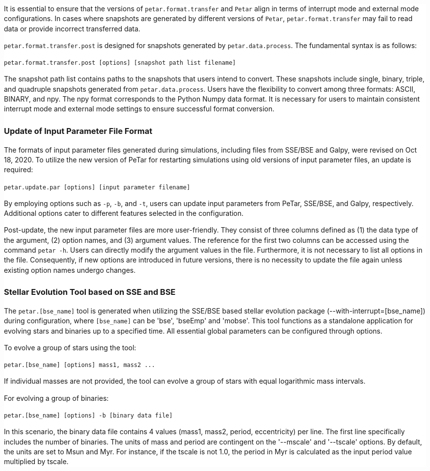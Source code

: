 It is essential to ensure that the versions of `petar.format.transfer` and `Petar` align in terms of interrupt mode and external mode configurations. In cases where snapshots are generated by different versions of `Petar`, `petar.format.transfer` may fail to read data or provide incorrect transferred data.

`petar.format.transfer.post` is designed for snapshots generated by `petar.data.process`. The fundamental syntax is as follows:
```shell
petar.format.transfer.post [options] [snapshot path list filename]
```
The snapshot path list contains paths to the snapshots that users intend to convert. These snapshots include single, binary, triple, and quadruple snapshots generated from `petar.data.process`. Users have the flexibility to convert among three formats: ASCII, BINARY, and npy. The npy format corresponds to the Python Numpy data format. It is necessary for users to maintain consistent interrupt mode and external mode settings to ensure successful format conversion.

### Update of Input Parameter File Format

The formats of input parameter files generated during simulations, including files from SSE/BSE and Galpy, were revised on Oct 18, 2020. To utilize the new version of PeTar for restarting simulations using old versions of input parameter files, an update is required:
```shell
petar.update.par [options] [input parameter filename]
```
By employing options such as `-p`, `-b`, and `-t`, users can update input parameters from PeTar, SSE/BSE, and Galpy, respectively. Additional options cater to different features selected in the configuration.

Post-update, the new input parameter files are more user-friendly. They consist of three columns defined as (1) the data type of the argument, (2) option names, and (3) argument values. The reference for the first two columns can be accessed using the command `petar -h`. Users can directly modify the argument values in the file. Furthermore, it is not necessary to list all options in the file. Consequently, if new options are introduced in future versions, there is no necessity to update the file again unless existing option names undergo changes.

### Stellar Evolution Tool based on SSE and BSE

The `petar.[bse_name]` tool is generated when utilizing the SSE/BSE based stellar evolution package (--with-interrupt=[bse_name]) during configuration, where `[bse_name]` can be 'bse', 'bseEmp' and 'mobse'. This tool functions as a standalone application for evolving stars and binaries up to a specified time. All essential global parameters can be configured through options.

To evolve a group of stars using the tool:
```shell
petar.[bse_name] [options] mass1, mass2 ...
```
If individual masses are not provided, the tool can evolve a group of stars with equal logarithmic mass intervals.

For evolving a group of binaries:
```shell
petar.[bse_name] [options] -b [binary data file]
```
In this scenario, the binary data file contains 4 values (mass1, mass2, period, eccentricity) per line. The first line specifically includes the number of binaries. The units of mass and period are contingent on the '--mscale' and '--tscale' options. By default, the units are set to Msun and Myr. For instance, if the tscale is not 1.0, the period in Myr is calculated as the input period value multiplied by tscale.

